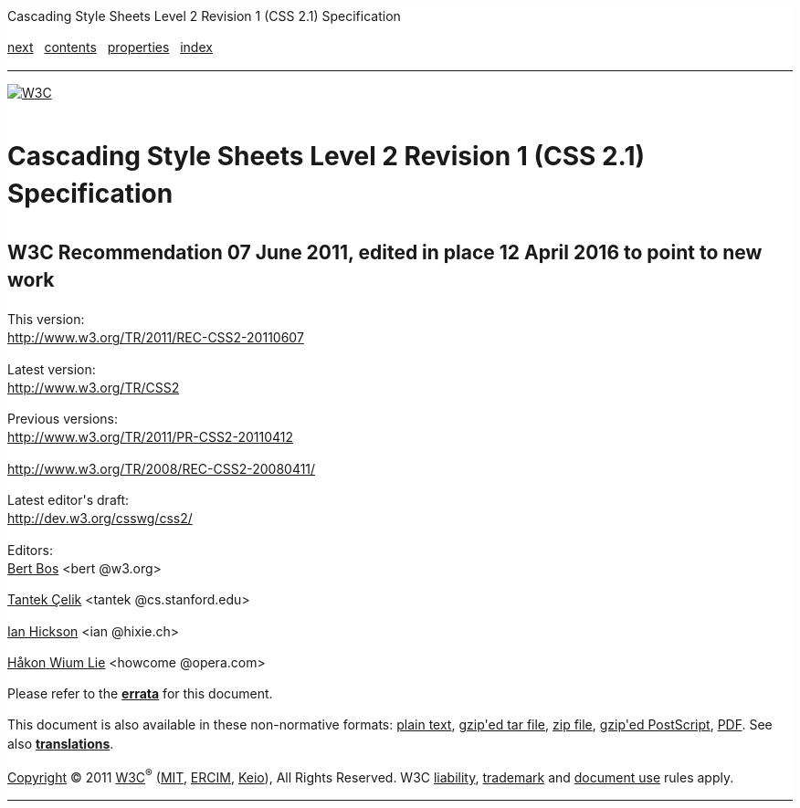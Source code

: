 Cascading Style Sheets Level 2 Revision 1 (CSS 2.1) Specification

[next](about.html)   [contents](cover.html#minitoc)   [properties](propidx.html)   [index](indexlist.html)  

------------------------------------------------------------------------

[<img src="http://www.w3.org/Icons/w3c_home" alt="W3C" width="72" height="48" />](http://www.w3.org/)

Cascading Style Sheets Level 2 Revision 1 (CSS 2.1) Specification
=================================================================

W3C Recommendation 07 June 2011, edited in place 12 April 2016 to point to new work
-----------------------------------------------------------------------------------

This version:   
<http://www.w3.org/TR/2011/REC-CSS2-20110607>

Latest version:   
<http://www.w3.org/TR/CSS2>

Previous versions:   
<http://www.w3.org/TR/2011/PR-CSS2-20110412>

<http://www.w3.org/TR/2008/REC-CSS2-20080411/>

Latest editor's draft:   
<http://dev.w3.org/csswg/css2/>

Editors:   
<a href="http://www.w3.org/People/Bos/" class="url fn">Bert Bos</a> &lt;<span class="email">bert @w3.org</span>&gt;

<a href="http://tantek.com/" class="url fn">Tantek Çelik</a> &lt;<span class="email">tantek @cs.stanford.edu</span>&gt;

<a href="http://ian.hixie.ch/" class="url fn">Ian Hickson</a> &lt;<span class="email">ian @hixie.ch</span>&gt;

<a href="http://people.opera.com/howcome/" class="url fn n"><span class="given-name">Håkon</span> <span class="additional-name">Wium</span> <span class="family-name">Lie</span></a> &lt;<span class="email">howcome @opera.com</span>&gt;

Please refer to the [**errata**](http://www.w3.org/Style/css2-updates/REC-CSS2-20110607-errata.html) for this document.

This document is also available in these non-normative formats: [plain text](css2.txt), [gzip'ed tar file](css2.tgz), [zip file](css2.zip), [gzip'ed PostScript](css2.ps.gz), [PDF](css2.pdf). See also [**translations**](http://www.w3.org/2005/11/Translations/Query?titleMatch=CSS;lang=any;search1=Submit).

[Copyright](http://www.w3.org/Consortium/Legal/ipr-notice#Copyright) © 2011 [W3C](http://www.w3.org/)<sup>®</sup> ([MIT](http://www.csail.mit.edu/), [ERCIM](http://www.ercim.org/), [Keio](http://www.keio.ac.jp/)), All Rights Reserved. W3C [liability](http://www.w3.org/Consortium/Legal/ipr-notice#Legal_Disclaimer), [trademark](http://www.w3.org/Consortium/Legal/ipr-notice#W3C_Trademarks) and [document use](http://www.w3.org/Consortium/Legal/copyright-documents) rules apply.

------------------------------------------------------------------------
